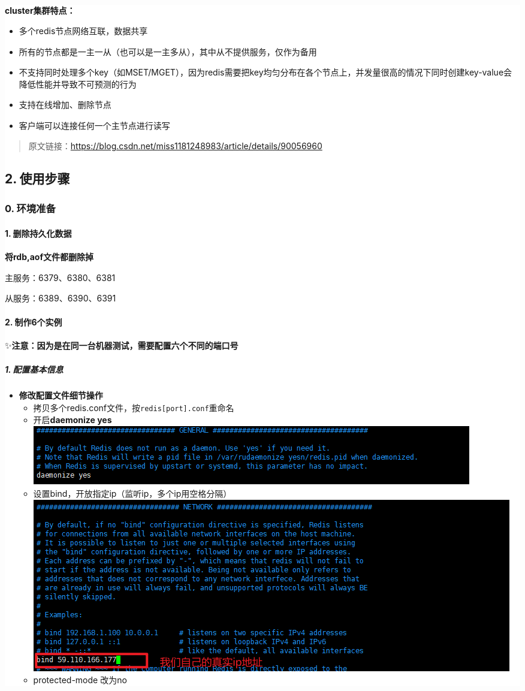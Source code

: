 
**cluster集群特点：**

* 多个redis节点网络互联，数据共享

* 所有的节点都是一主一从（也可以是一主多从），其中从不提供服务，仅作为备用

* 不支持同时处理多个key（如MSET/MGET），因为redis需要把key均匀分布在各个节点上，并发量很高的情况下同时创建key-value会降低性能并导致不可预测的行为
  
* 支持在线增加、删除节点

* 客户端可以连接任何一个主节点进行读写

> 原文链接：https://blog.csdn.net/miss1181248983/article/details/90056960



## 2.  使用步骤

### 0. 环境准备





#### 1. 删除持久化数据

**将rdb,aof文件都删除掉**

主服务：6379、6380、6381

从服务：6389、6390、6391

#### 2. 制作6个实例

✨**注意：因为是在同一台机器测试，需要配置六个不同的端口号**

 

##### 1. 配置基本信息

- **修改配置文件细节操作**
  - 拷贝多个redis.conf文件，按`redis[port].conf`重命名
  - 开启**daemonize yes**
    ![image-20221019205949027](Redis6.assets/image-20221019205949027.png)
  - 设置bind，开放指定ip（监听ip，多个ip用空格分隔）
    ![image-20221021151413725](Redis6.assets/image-20221021151413725.png)
  - protected-mode 改为no